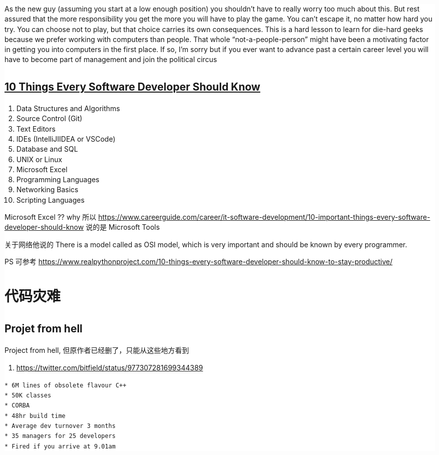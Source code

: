 As the new guy (assuming you start at a low enough position) you shouldn’t have to really worry too much about this. But rest assured that the more responsibility you get the more you will have to play the game. You can’t escape it, no matter how hard you try. You can choose not to play, but that choice carries its own consequences. This is a hard lesson to learn for die-hard geeks because we prefer working with computers than people. That whole “not-a-people-person” might have been a motivating factor in getting you into computers in the first place. If so, I’m sorry but if you ever want to advance past a certain career level you will have to become part of management and join the political circus



## [10 Things Every Software Developer Should Know](https://dev.to/javinpaul/10-things-every-software-developer-should-know-39pe)

1. Data Structures and Algorithms
2. Source Control (Git)
3. Text Editors
4. IDEs (IntelliJIIDEA or VSCode)
5. Database and SQL
6. UNIX or Linux
7. Microsoft Excel
8. Programming Languages
9. Networking Basics
10. Scripting Languages

Microsoft Excel ?? why 所以 https://www.careerguide.com/career/it-software-development/10-important-things-every-software-developer-should-know 说的是 Microsoft Tools

关于网络他说的 There is a model called as OSI model, which is very important and should be known by every programmer. 

PS 可参考 https://www.realpythonproject.com/10-things-every-software-developer-should-know-to-stay-productive/



# 代码灾难

## Projet from hell 

Project from hell, 但原作者已经删了，只能从这些地方看到

1. https://twitter.com/bitfield/status/977307281699344389 

```
* 6M lines of obsolete flavour C++
* 50K classes
* CORBA
* 48hr build time
* Average dev turnover 3 months
* 35 managers for 25 developers
* Fired if you arrive at 9.01am
```
